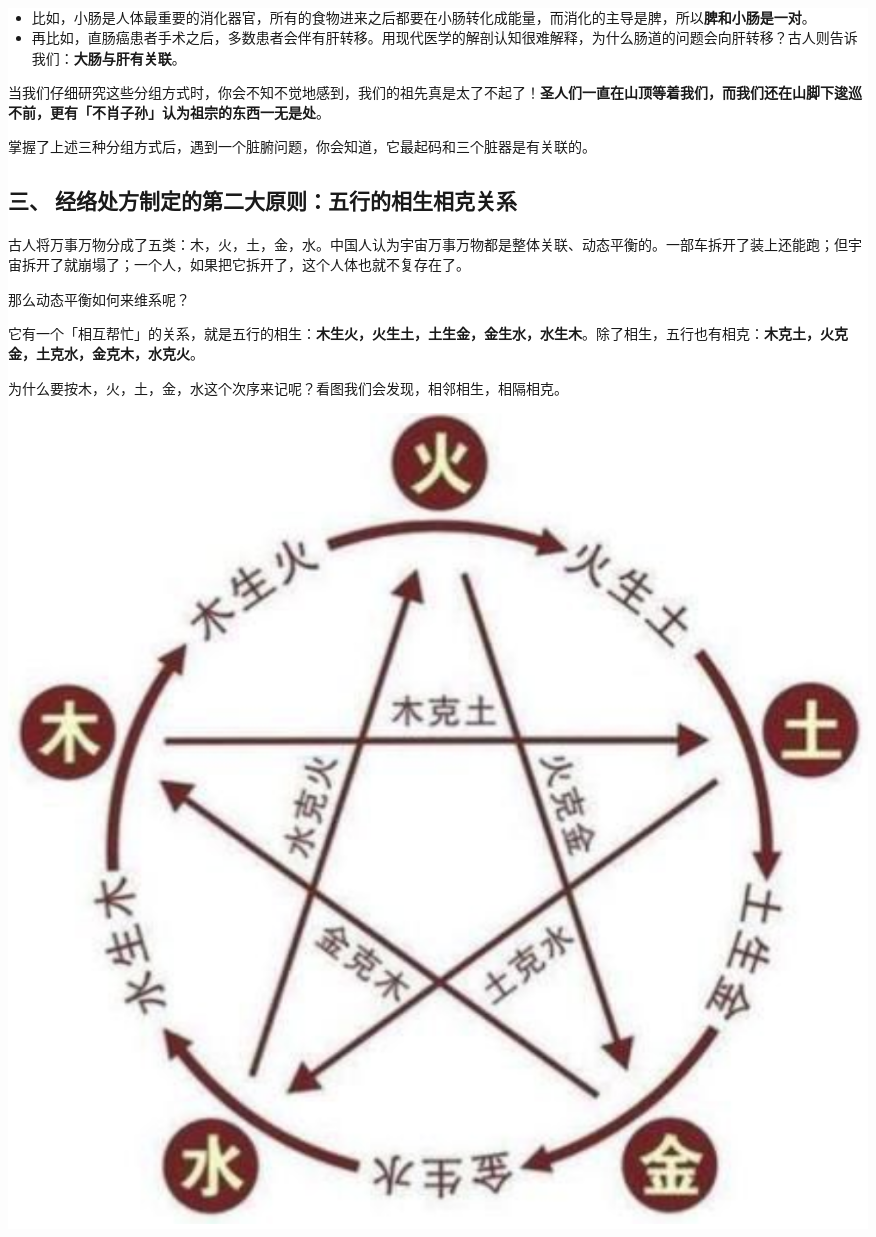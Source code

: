 - 比如，小肠是人体最重要的消化器官，所有的食物进来之后都要在小肠转化成能量，而消化的主导是脾，所以**脾和小肠是一对**。
- 再比如，直肠癌患者手术之后，多数患者会伴有肝转移。用现代医学的解剖认知很难解释，为什么肠道的问题会向肝转移？古人则告诉我们：**大肠与肝有关联**。

当我们仔细研究这些分组方式时，你会不知不觉地感到，我们的祖先真是太了不起了！**圣人们一直在山顶等着我们，而我们还在山脚下逡巡不前，更有「不肖子孙」认为祖宗的东西一无是处**。

掌握了上述三种分组方式后，遇到一个脏腑问题，你会知道，它最起码和三个脏器是有关联的。

## 三、 经络处方制定的第二大原则：五行的相生相克关系

古人将万事万物分成了五类：木，火，土，金，水。中国人认为宇宙万事万物都是整体关联、动态平衡的。一部车拆开了装上还能跑；但宇宙拆开了就崩塌了；一个人，如果把它拆开了，这个人体也就不复存在了。

那么动态平衡如何来维系呢？

它有一个「相互帮忙」的关系，就是五行的相生：**木生火，火生土，土生金，金生水，水生木**。除了相生，五行也有相克：**木克土，火克金，土克水，金克木，水克火**。

为什么要按木，火，土，金，水这个次序来记呢？看图我们会发现，相邻相生，相隔相克。

![五行相生相克](images/everyone-health-with-jingluo-06.png)
